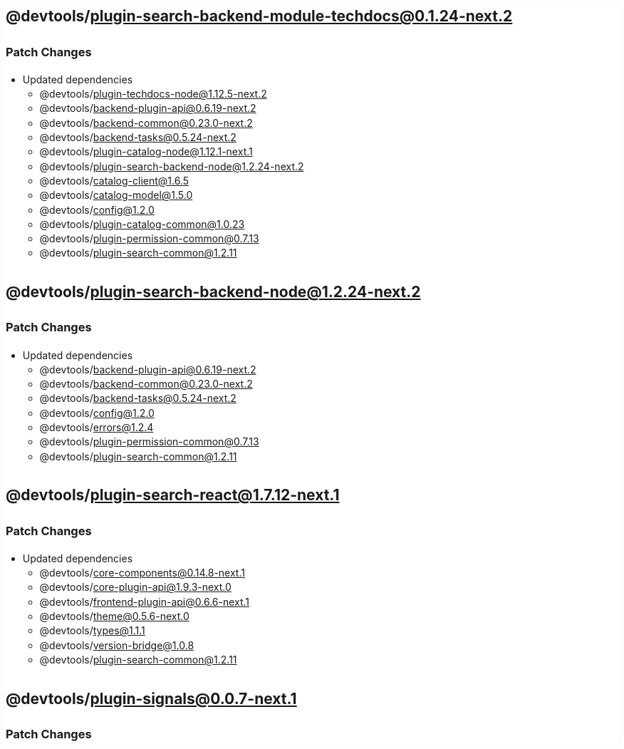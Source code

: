 ## @devtools/plugin-search-backend-module-techdocs@0.1.24-next.2

### Patch Changes

- Updated dependencies
  - @devtools/plugin-techdocs-node@1.12.5-next.2
  - @devtools/backend-plugin-api@0.6.19-next.2
  - @devtools/backend-common@0.23.0-next.2
  - @devtools/backend-tasks@0.5.24-next.2
  - @devtools/plugin-catalog-node@1.12.1-next.1
  - @devtools/plugin-search-backend-node@1.2.24-next.2
  - @devtools/catalog-client@1.6.5
  - @devtools/catalog-model@1.5.0
  - @devtools/config@1.2.0
  - @devtools/plugin-catalog-common@1.0.23
  - @devtools/plugin-permission-common@0.7.13
  - @devtools/plugin-search-common@1.2.11

## @devtools/plugin-search-backend-node@1.2.24-next.2

### Patch Changes

- Updated dependencies
  - @devtools/backend-plugin-api@0.6.19-next.2
  - @devtools/backend-common@0.23.0-next.2
  - @devtools/backend-tasks@0.5.24-next.2
  - @devtools/config@1.2.0
  - @devtools/errors@1.2.4
  - @devtools/plugin-permission-common@0.7.13
  - @devtools/plugin-search-common@1.2.11

## @devtools/plugin-search-react@1.7.12-next.1

### Patch Changes

- Updated dependencies
  - @devtools/core-components@0.14.8-next.1
  - @devtools/core-plugin-api@1.9.3-next.0
  - @devtools/frontend-plugin-api@0.6.6-next.1
  - @devtools/theme@0.5.6-next.0
  - @devtools/types@1.1.1
  - @devtools/version-bridge@1.0.8
  - @devtools/plugin-search-common@1.2.11

## @devtools/plugin-signals@0.0.7-next.1

### Patch Changes
